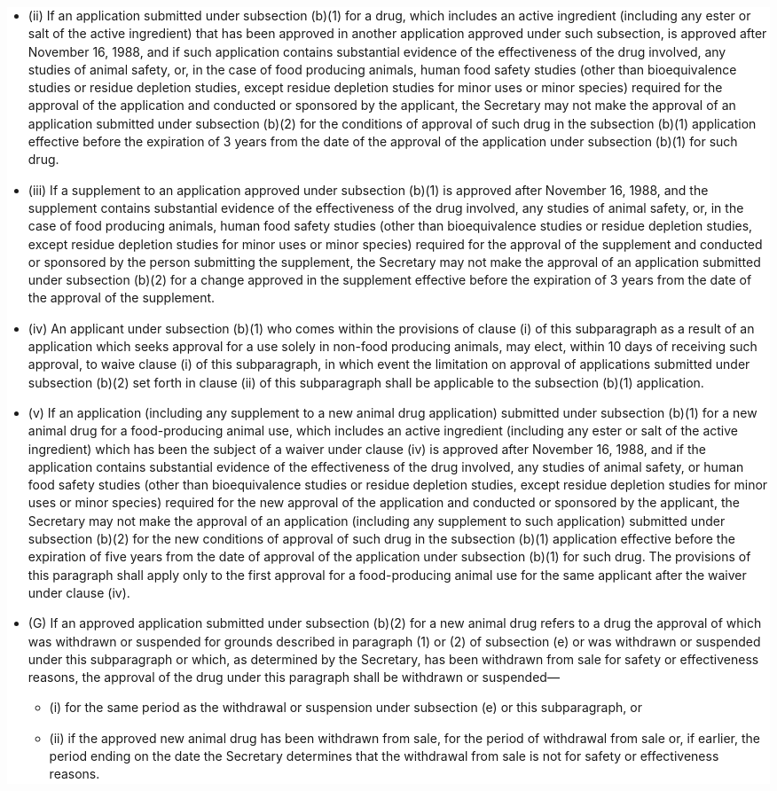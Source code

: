 * (ii) If an application submitted under subsection (b)(1) for a drug, which includes an active ingredient (including any ester or salt of the active ingredient) that has been approved in another application approved under such subsection, is approved after November 16, 1988, and if such application contains substantial evidence of the effectiveness of the drug involved, any studies of animal safety, or, in the case of food producing animals, human food safety studies (other than bioequivalence studies or residue depletion studies, except residue depletion studies for minor uses or minor species) required for the approval of the application and conducted or sponsored by the applicant, the Secretary may not make the approval of an application submitted under subsection (b)(2) for the conditions of approval of such drug in the subsection (b)(1) application effective before the expiration of 3 years from the date of the approval of the application under subsection (b)(1) for such drug.

* (iii) If a supplement to an application approved under subsection (b)(1) is approved after November 16, 1988, and the supplement contains substantial evidence of the effectiveness of the drug involved, any studies of animal safety, or, in the case of food producing animals, human food safety studies (other than bioequivalence studies or residue depletion studies, except residue depletion studies for minor uses or minor species) required for the approval of the supplement and conducted or sponsored by the person submitting the supplement, the Secretary may not make the approval of an application submitted under subsection (b)(2) for a change approved in the supplement effective before the expiration of 3 years from the date of the approval of the supplement.

* (iv) An applicant under subsection (b)(1) who comes within the provisions of clause (i) of this subparagraph as a result of an application which seeks approval for a use solely in non-food producing animals, may elect, within 10 days of receiving such approval, to waive clause (i) of this subparagraph, in which event the limitation on approval of applications submitted under subsection (b)(2) set forth in clause (ii) of this subparagraph shall be applicable to the subsection (b)(1) application.

* (v) If an application (including any supplement to a new animal drug application) submitted under subsection (b)(1) for a new animal drug for a food-producing animal use, which includes an active ingredient (including any ester or salt of the active ingredient) which has been the subject of a waiver under clause (iv) is approved after November 16, 1988, and if the application contains substantial evidence of the effectiveness of the drug involved, any studies of animal safety, or human food safety studies (other than bioequivalence studies or residue depletion studies, except residue depletion studies for minor uses or minor species) required for the new approval of the application and conducted or sponsored by the applicant, the Secretary may not make the approval of an application (including any supplement to such application) submitted under subsection (b)(2) for the new conditions of approval of such drug in the subsection (b)(1) application effective before the expiration of five years from the date of approval of the application under subsection (b)(1) for such drug. The provisions of this paragraph shall apply only to the first approval for a food-producing animal use for the same applicant after the waiver under clause (iv).

* (G) If an approved application submitted under subsection (b)(2) for a new animal drug refers to a drug the approval of which was withdrawn or suspended for grounds described in paragraph (1) or (2) of subsection (e) or was withdrawn or suspended under this subparagraph or which, as determined by the Secretary, has been withdrawn from sale for safety or effectiveness reasons, the approval of the drug under this paragraph shall be withdrawn or suspended—

  * (i) for the same period as the withdrawal or suspension under subsection (e) or this subparagraph, or

  * (ii) if the approved new animal drug has been withdrawn from sale, for the period of withdrawal from sale or, if earlier, the period ending on the date the Secretary determines that the withdrawal from sale is not for safety or effectiveness reasons.
